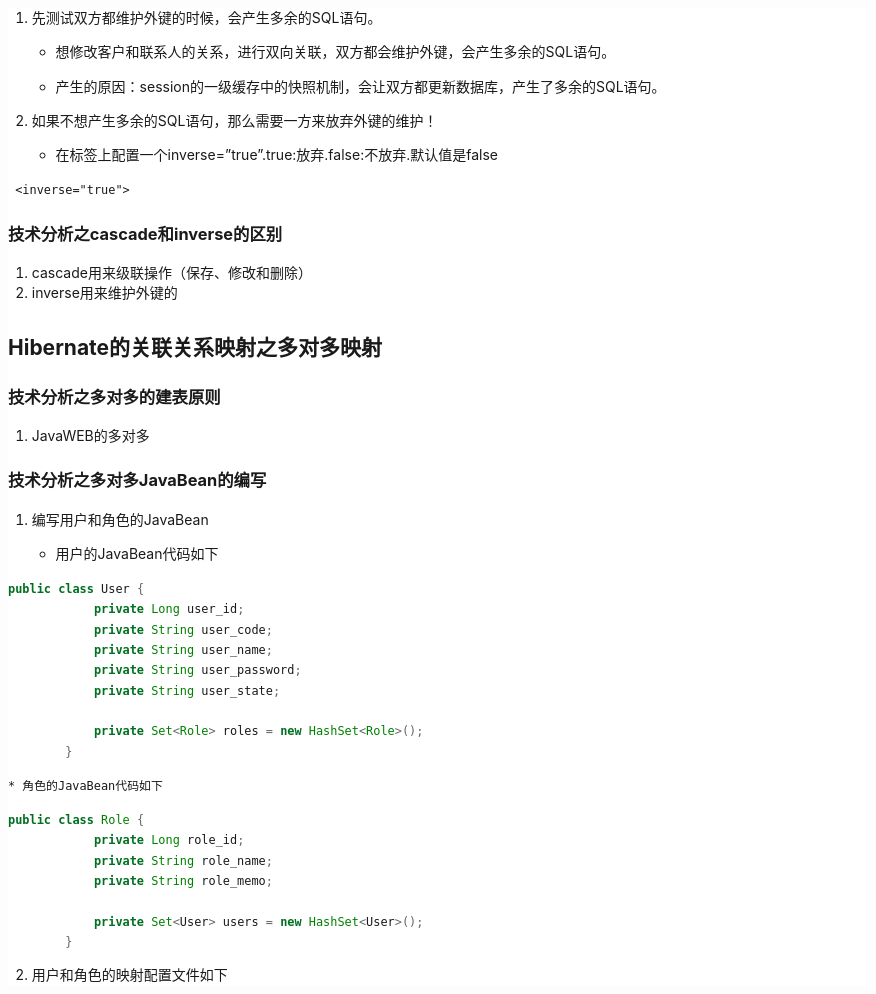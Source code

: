 1. 先测试双方都维护外键的时候，会产生多余的SQL语句。

    * 想修改客户和联系人的关系，进行双向关联，双方都会维护外键，会产生多余的SQL语句。

    * 产生的原因：session的一级缓存中的快照机制，会让双方都更新数据库，产生了多余的SQL语句。

2. 如果不想产生多余的SQL语句，那么需要一方来放弃外键的维护！

    * 在<set>标签上配置一个inverse=”true”.true:放弃.false:不放弃.默认值是false
   
```
 <inverse="true">
```

### 技术分析之cascade和inverse的区别

1. cascade用来级联操作（保存、修改和删除）
2. inverse用来维护外键的

## Hibernate的关联关系映射之多对多映射
### 技术分析之多对多的建表原则

1. JavaWEB的多对多

### 技术分析之多对多JavaBean的编写

1. 编写用户和角色的JavaBean

    * 用户的JavaBean代码如下
       
```java
public class User {
            private Long user_id;
            private String user_code;
            private String user_name;
            private String user_password;
            private String user_state;

            private Set<Role> roles = new HashSet<Role>();
        }
```


    * 角色的JavaBean代码如下
       
```java
public class Role {
            private Long role_id;
            private String role_name;
            private String role_memo;

            private Set<User> users = new HashSet<User>();
        }
```


2. 用户和角色的映射配置文件如下
